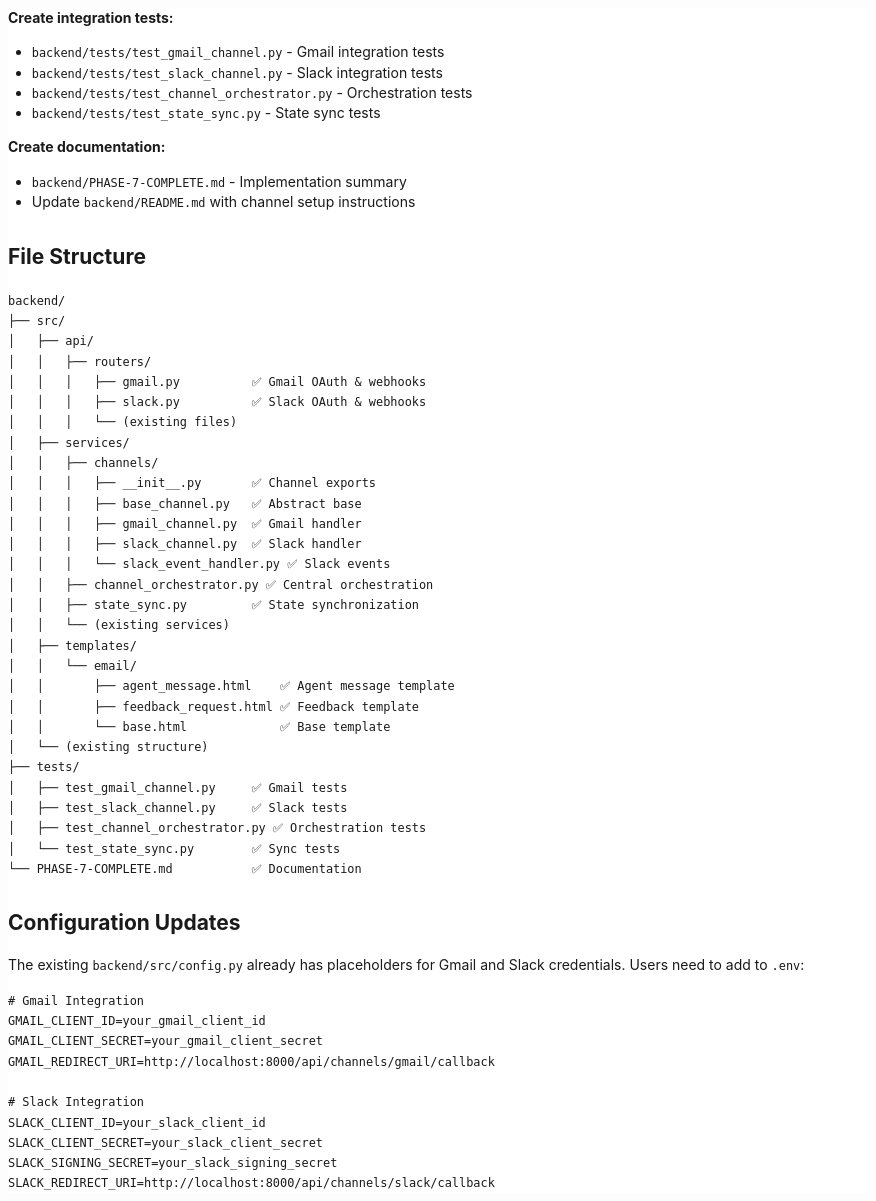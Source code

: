 **Create integration tests:**

- `backend/tests/test_gmail_channel.py` - Gmail integration tests
- `backend/tests/test_slack_channel.py` - Slack integration tests
- `backend/tests/test_channel_orchestrator.py` - Orchestration tests
- `backend/tests/test_state_sync.py` - State sync tests

**Create documentation:**

- `backend/PHASE-7-COMPLETE.md` - Implementation summary
- Update `backend/README.md` with channel setup instructions

## File Structure

```
backend/
├── src/
│   ├── api/
│   │   ├── routers/
│   │   │   ├── gmail.py          ✅ Gmail OAuth & webhooks
│   │   │   ├── slack.py          ✅ Slack OAuth & webhooks
│   │   │   └── (existing files)
│   ├── services/
│   │   ├── channels/
│   │   │   ├── __init__.py       ✅ Channel exports
│   │   │   ├── base_channel.py   ✅ Abstract base
│   │   │   ├── gmail_channel.py  ✅ Gmail handler
│   │   │   ├── slack_channel.py  ✅ Slack handler
│   │   │   └── slack_event_handler.py ✅ Slack events
│   │   ├── channel_orchestrator.py ✅ Central orchestration
│   │   ├── state_sync.py         ✅ State synchronization
│   │   └── (existing services)
│   ├── templates/
│   │   └── email/
│   │       ├── agent_message.html    ✅ Agent message template
│   │       ├── feedback_request.html ✅ Feedback template
│   │       └── base.html             ✅ Base template
│   └── (existing structure)
├── tests/
│   ├── test_gmail_channel.py     ✅ Gmail tests
│   ├── test_slack_channel.py     ✅ Slack tests
│   ├── test_channel_orchestrator.py ✅ Orchestration tests
│   └── test_state_sync.py        ✅ Sync tests
└── PHASE-7-COMPLETE.md           ✅ Documentation
```

## Configuration Updates

The existing `backend/src/config.py` already has placeholders for Gmail and Slack credentials. Users need to add to `.env`:

```env
# Gmail Integration
GMAIL_CLIENT_ID=your_gmail_client_id
GMAIL_CLIENT_SECRET=your_gmail_client_secret
GMAIL_REDIRECT_URI=http://localhost:8000/api/channels/gmail/callback

# Slack Integration
SLACK_CLIENT_ID=your_slack_client_id
SLACK_CLIENT_SECRET=your_slack_client_secret
SLACK_SIGNING_SECRET=your_slack_signing_secret
SLACK_REDIRECT_URI=http://localhost:8000/api/channels/slack/callback
```
